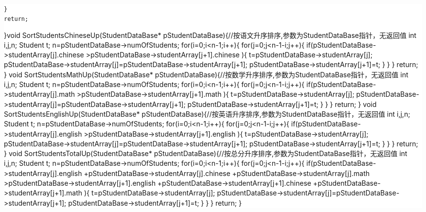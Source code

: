 	}
	return;
}void SortStudentsChineseUp(StudentDataBase* pStudentDataBase){//按语文升序排序,参数为StudentDataBase指针，无返回值
	int i,j,n;
	Student t;
	n=pStudentDataBase->numOfStudents;
	for(i=0;i<n-1;i++){
		for(j=0;j<n-1-i;j++){
			if(pStudentDataBase->studentArray[j].chinese	>pStudentDataBase->studentArray[j+1].chinese	){
				t=pStudentDataBase->studentArray[j];
				pStudentDataBase->studentArray[j]=pStudentDataBase->studentArray[j+1];
				pStudentDataBase->studentArray[j+1]=t;
			}
		}
	}
	return;	
}
void SortStudentsMathUp(StudentDataBase* pStudentDataBase){//按数学升序排序,参数为StudentDataBase指针，无返回值
	int i,j,n;
	Student t;
	n=pStudentDataBase->numOfStudents;
	for(i=0;i<n-1;i++){
		for(j=0;j<n-1-i;j++){
			if(pStudentDataBase->studentArray[j].math	>pStudentDataBase->studentArray[j+1].math	){
				t=pStudentDataBase->studentArray[j];
				pStudentDataBase->studentArray[j]=pStudentDataBase->studentArray[j+1];
				pStudentDataBase->studentArray[j+1]=t;
			}
		}
	}
	return;	
}
void SortStudentsEnglishUp(StudentDataBase* pStudentDataBase){//按英语升序排序,参数为StudentDataBase指针，无返回值
	int i,j,n;
	Student t;
	n=pStudentDataBase->numOfStudents;
	for(i=0;i<n-1;i++){
		for(j=0;j<n-1-i;j++){
			if(pStudentDataBase->studentArray[j].english	>pStudentDataBase->studentArray[j+1].english	){
				t=pStudentDataBase->studentArray[j];
				pStudentDataBase->studentArray[j]=pStudentDataBase->studentArray[j+1];
				pStudentDataBase->studentArray[j+1]=t;
			}
		}
	}
	return;
}
void SortStudentsTotalUp(StudentDataBase* pStudentDataBase){//按总分升序排序,参数为StudentDataBase指针，无返回值
	int i,j,n;
	Student t;
	n=pStudentDataBase->numOfStudents;
	for(i=0;i<n-1;i++){
		for(j=0;j<n-1-i;j++){
			if(pStudentDataBase->studentArray[j].english	+pStudentDataBase->studentArray[j].chinese	+pStudentDataBase->studentArray[j].math	>pStudentDataBase->studentArray[j+1].english	+pStudentDataBase->studentArray[j+1].chinese	+pStudentDataBase->studentArray[j+1].math	){
				t=pStudentDataBase->studentArray[j];
				pStudentDataBase->studentArray[j]=pStudentDataBase->studentArray[j+1];
				pStudentDataBase->studentArray[j+1]=t;
			}
		}
	}
	return;
}